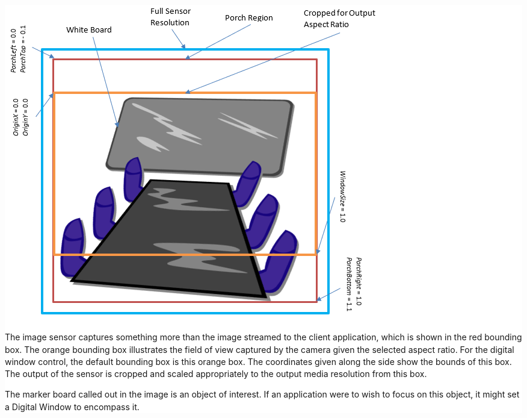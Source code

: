 ![full sensor capture.](images/full-sensor-capture.png)

The image sensor captures something more than the image streamed to the client application, which is shown in the red bounding box. The orange bounding box illustrates the field of view captured by the camera given the selected aspect ratio. For the digital window control, the default bounding box is this orange box. The coordinates given along the side show the bounds of this box. The output of the sensor is cropped and scaled appropriately to the output media resolution from this box.

The marker board called out in the image is an object of interest. If an application were to wish to focus on this object, it might set a Digital Window to encompass it.
